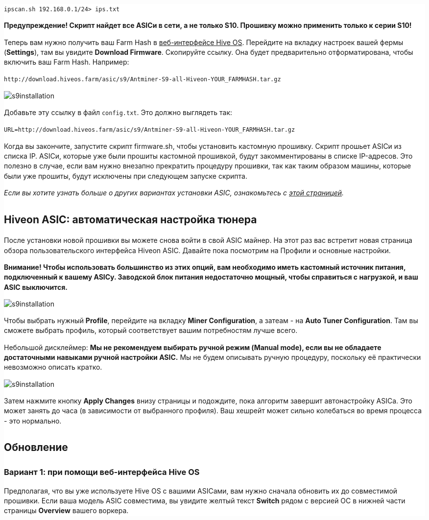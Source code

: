 `ipscan.sh 192.168.0.1/24> ips.txt`

**Предупреждение! Скрипт найдет все ASICи в сети, а не только S10. Прошивку можно применить только к серии S10!**

Теперь вам нужно получить ваш Farm Hash в <a href="https://the.hiveos.farm/">веб-интерфейсе Hive OS</a>. Перейдите на вкладку настроек вашей фермы (**Settings**), там вы увидите **Download Firmware**. Скопируйте ссылку. Она будет предварительно отформатирована, чтобы включить ваш Farm Hash. Например:

`http://download.hiveos.farm/asic/s9/Antminer-S9-all-Hiveon-YOUR_FARMHASH.tar.gz`

<img src="https://lbd.hiveos.farm/kb/images/s10-6.png" alt="s9installation">

Добавьте эту ссылку в файл `config.txt`. Это должно выглядеть так:

`URL=http://download.hiveos.farm/asic/s9/Antminer-S9-all-Hiveon-YOUR_FARMHASH.tar.gz`

Когда вы закончите, запустите скрипт firmware.sh, чтобы установить кастомную прошивку. Скрипт прошьет ASICи из списка IP. ASICи, которые уже были прошиты кастомной прошивкой, будут закомментированы в списке IP-адресов. Это полезно в случае, если вам нужно внезапно прекратить процедуру прошивки, так как таким образом машины, которые были уже прошиты, будут исключены при следующем запуске скрипта.

*Если вы хотите узнать больше о других вариантах установки ASIC, ознакомьтесь с <a href="https://github.com/minershive/hiveos-asic">этой страницей</a>.*

## Hiveon ASIC: автоматическая настройка тюнера
После установки новой прошивки вы можете снова войти в свой ASIC майнер. На этот раз вас встретит новая страница обзора пользовательского интерфейса Hiveon ASIC. Давайте пока посмотрим на Профили и основные настройки.

**Внимание! Чтобы использовать большинство из этих опций, вам необходимо иметь кастомный источник питания, подключенный к вашему ASICу. Заводской блок питания недостаточно мощный, чтобы справиться с нагрузкой, и ваш ASIC выключится.**


<img src="https://lbd.hiveos.farm/kb/images/s10-7.png" alt="s9installation">

Чтобы выбрать нужный **Profile**, перейдите на вкладку **Miner Configuration**, а затеам - на **Auto Tuner Configuration**. Там вы сможете выбрать профиль, который соответствует вашим потребностям лучше всего.

Небольшой дисклеймер: **Мы не рекомендуем выбирать ручной режим (Manual mode), если вы не обладаете достаточными навыками ручной настройки ASIC.** Мы не будем описывать ручную процедуру, поскольку её практически невозможно описать кратко.

<img src="https://lbd.hiveos.farm/kb/images/s10-8.png" alt="s9installation">

Затем нажмите кнопку **Apply Changes** внизу страницы и подождите, пока алгоритм завершит автонастройку ASICа. Это может занять до часа (в зависимости от выбранного профиля). Ваш хешрейт может сильно колебаться во время процесса - это нормально.

## Обновление

### Вариант 1: при помощи веб-интерфейса Hive OS
Предполагая, что вы уже используете Hive OS с вашими ASICами, вам нужно сначала обновить их до совместимой прошивки. Если ваша модель ASIC совместима, вы увидите желтый текст **Switch** рядом с версией ОС в нижней части страницы **Overview** вашего воркера.
